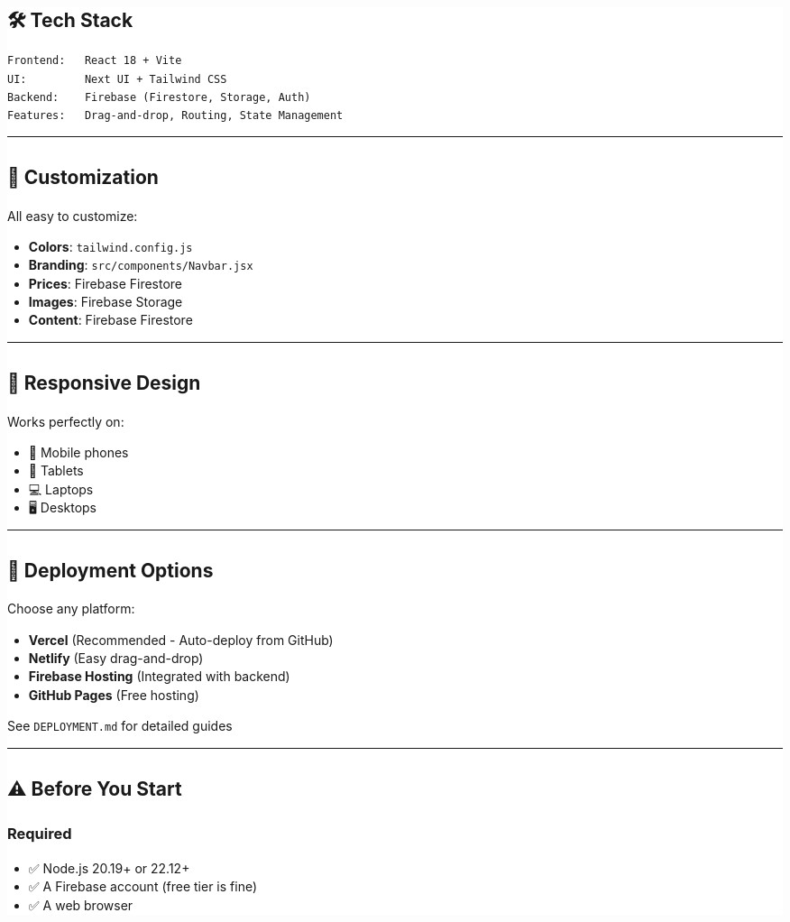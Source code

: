 
## 🛠️ Tech Stack

```
Frontend:   React 18 + Vite
UI:         Next UI + Tailwind CSS
Backend:    Firebase (Firestore, Storage, Auth)
Features:   Drag-and-drop, Routing, State Management
```

---

## 🎨 Customization

All easy to customize:

- **Colors**: `tailwind.config.js`
- **Branding**: `src/components/Navbar.jsx`
- **Prices**: Firebase Firestore
- **Images**: Firebase Storage
- **Content**: Firebase Firestore

---

## 📱 Responsive Design

Works perfectly on:

- 📱 Mobile phones
- 📱 Tablets
- 💻 Laptops
- 🖥️ Desktops

---

## 🚀 Deployment Options

Choose any platform:

- **Vercel** (Recommended - Auto-deploy from GitHub)
- **Netlify** (Easy drag-and-drop)
- **Firebase Hosting** (Integrated with backend)
- **GitHub Pages** (Free hosting)

See `DEPLOYMENT.md` for detailed guides

---

## ⚠️ Before You Start

### Required

- ✅ Node.js 20.19+ or 22.12+
- ✅ A Firebase account (free tier is fine)
- ✅ A web browser
